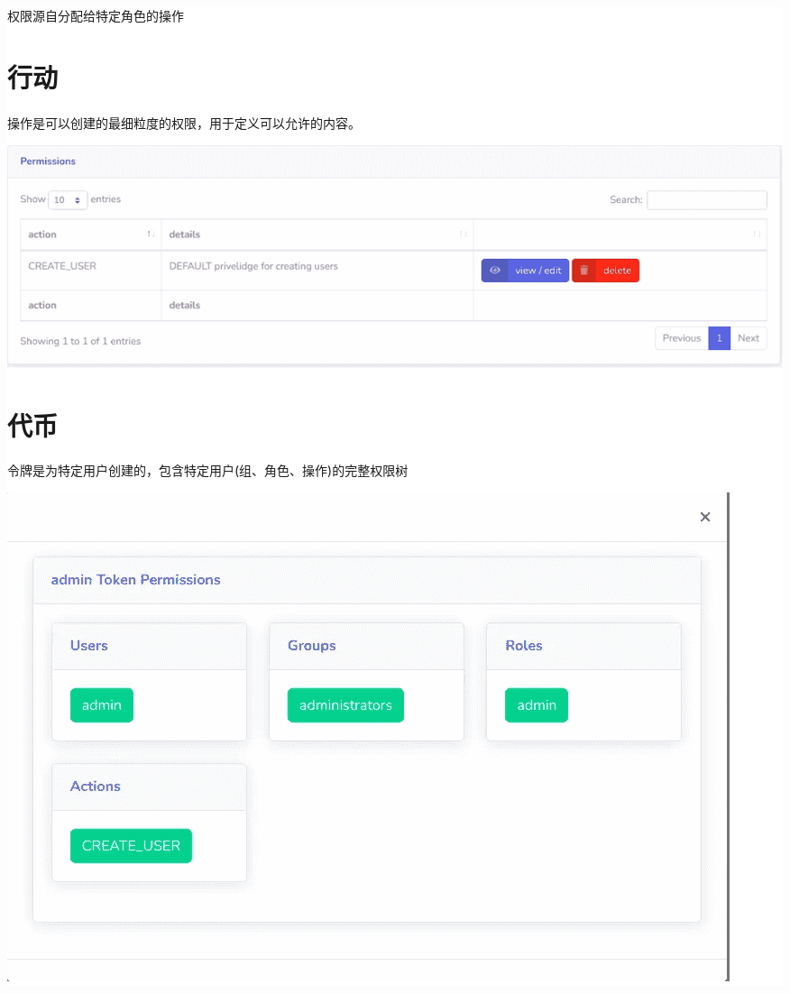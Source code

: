 
权限源自分配给特定角色的操作

# 行动

操作是可以创建的最细粒度的权限，用于定义可以允许的内容。

![](img/a8e236f53d4402b99f5691958d0239db.png)

# 代币

令牌是为特定用户创建的，包含特定用户(组、角色、操作)的完整权限树

![](img/f2fe4a645845645d5e0c37c1ba7ba659.png)
